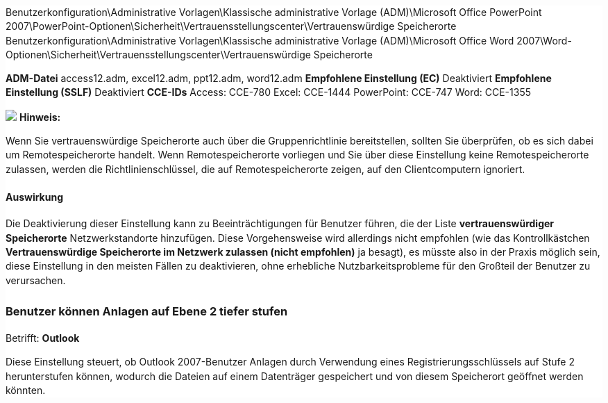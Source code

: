 Benutzerkonfiguration\Administrative Vorlagen\Klassische administrative Vorlage (ADM)\Microsoft Office PowerPoint 2007\PowerPoint-Optionen\Sicherheit\Vertrauensstellungscenter\Vertrauenswürdige Speicherorte
Benutzerkonfiguration\Administrative Vorlagen\Klassische administrative Vorlage (ADM)\Microsoft Office Word 2007\Word-Optionen\Sicherheit\Vertrauensstellungscenter\Vertrauenswürdige Speicherorte</td>
</tr>
<tr class="even">
<td style="border:1px solid black;"><strong>ADM-Datei</strong></td>
<td style="border:1px solid black;">access12.adm, excel12.adm, ppt12.adm, word12.adm</td>
</tr>
<tr class="odd">
<td style="border:1px solid black;"><strong>Empfohlene Einstellung (EC)</strong></td>
<td style="border:1px solid black;">Deaktiviert</td>
</tr>
<tr class="even">
<td style="border:1px solid black;"><strong>Empfohlene Einstellung (SSLF)</strong></td>
<td style="border:1px solid black;">Deaktiviert</td>
</tr>
<tr class="odd">
<td style="border:1px solid black;"><strong>CCE-IDs</strong></td>
<td style="border:1px solid black;">Access: CCE-780
Excel: CCE-1444
PowerPoint: CCE-747
Word: CCE-1355</td>
</tr>
</tbody>
</table>
 

![](images/Dd443657.note(de-de,TechNet.10).gif) **Hinweis:**

Wenn Sie vertrauenswürdige Speicherorte auch über die Gruppenrichtlinie bereitstellen, sollten Sie überprüfen, ob es sich dabei um Remotespeicherorte handelt. Wenn Remotespeicherorte vorliegen und Sie über diese Einstellung keine Remotespeicherorte zulassen, werden die Richtlinienschlüssel, die auf Remotespeicherorte zeigen, auf den Clientcomputern ignoriert.

#### Auswirkung

Die Deaktivierung dieser Einstellung kann zu Beeinträchtigungen für Benutzer führen, die der Liste **vertrauenswürdiger Speicherorte** Netzwerkstandorte hinzufügen. Diese Vorgehensweise wird allerdings nicht empfohlen (wie das Kontrollkästchen **Vertrauenswürdige Speicherorte im Netzwerk zulassen (nicht empfohlen)** ja besagt), es müsste also in der Praxis möglich sein, diese Einstellung in den meisten Fällen zu deaktivieren, ohne erhebliche Nutzbarkeitsprobleme für den Großteil der Benutzer zu verursachen.

### Benutzer können Anlagen auf Ebene 2 tiefer stufen

Betrifft: **Outlook**

Diese Einstellung steuert, ob Outlook 2007-Benutzer Anlagen durch Verwendung eines Registrierungsschlüssels auf Stufe 2 herunterstufen können, wodurch die Dateien auf einem Datenträger gespeichert und von diesem Speicherort geöffnet werden könnten.
